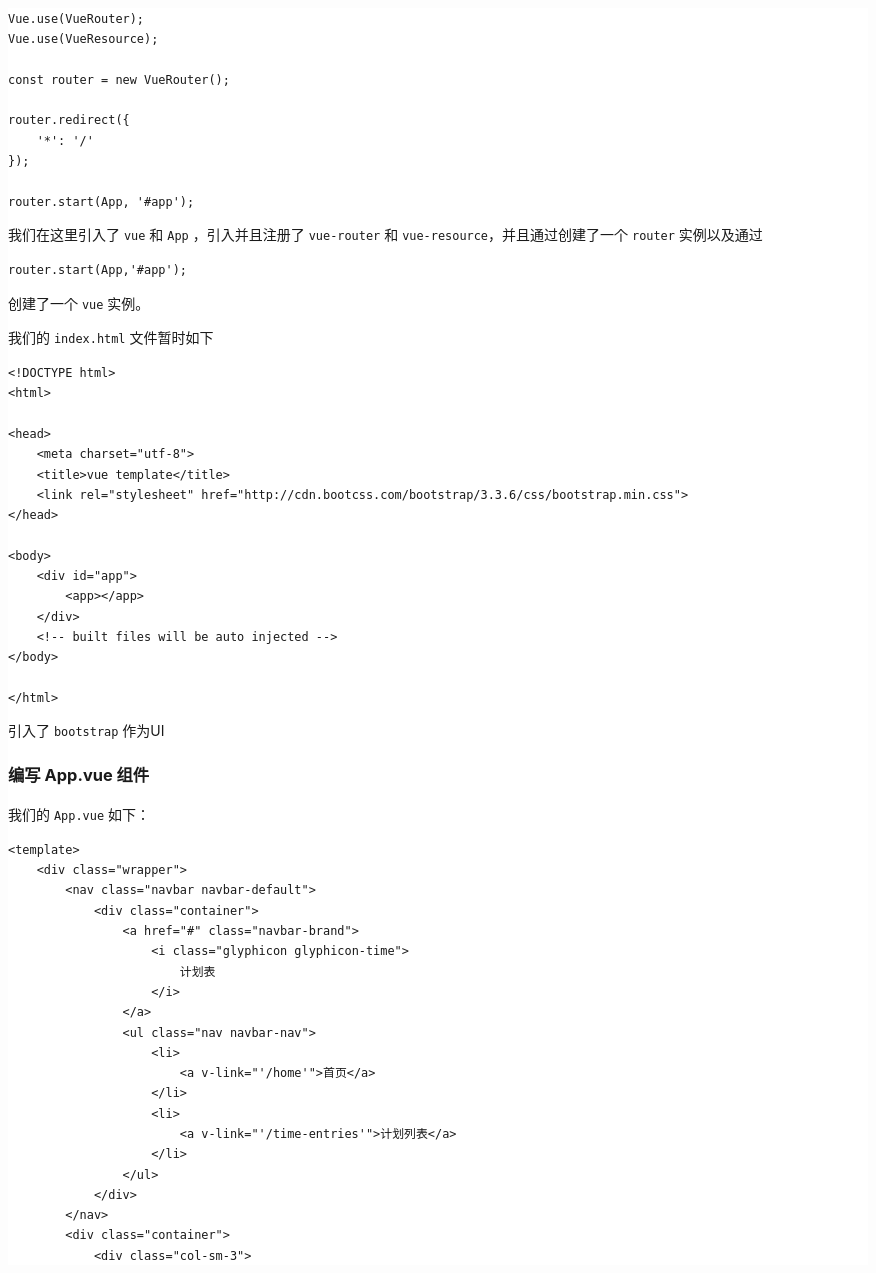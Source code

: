     Vue.use(VueRouter);
    Vue.use(VueResource);

    const router = new VueRouter();

    router.redirect({
        '*': '/'
    });

    router.start(App, '#app');

我们在这里引入了 `vue` 和 `App` ，引入并且注册了 `vue-router` 和 `vue-resource`，并且通过创建了一个 `router` 实例以及通过

    router.start(App,'#app');

创建了一个 `vue` 实例。

我们的 `index.html` 文件暂时如下

    <!DOCTYPE html>
    <html>

    <head>
        <meta charset="utf-8">
        <title>vue template</title>
        <link rel="stylesheet" href="http://cdn.bootcss.com/bootstrap/3.3.6/css/bootstrap.min.css">
    </head>

    <body>
        <div id="app">
            <app></app>
        </div>
        <!-- built files will be auto injected -->
    </body>

    </html>

引入了 `bootstrap` 作为UI

### 编写 App.vue 组件

我们的 `App.vue` 如下：

    <template>
        <div class="wrapper">
            <nav class="navbar navbar-default">
                <div class="container">
                    <a href="#" class="navbar-brand">
                        <i class="glyphicon glyphicon-time">
                            计划表
                        </i>
                    </a>
                    <ul class="nav navbar-nav">
                        <li>
                            <a v-link="'/home'">首页</a>
                        </li>
                        <li>
                            <a v-link="'/time-entries'">计划列表</a>
                        </li>
                    </ul>
                </div>
            </nav>
            <div class="container">
                <div class="col-sm-3">
                    